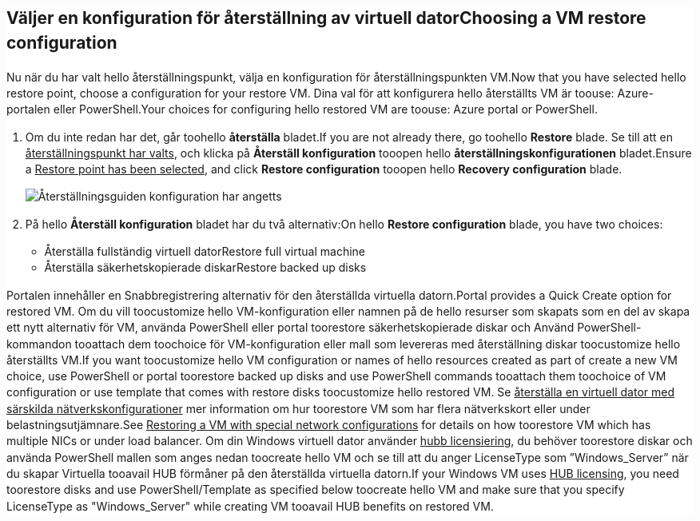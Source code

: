 ## <a name="choosing-a-vm-restore-configuration"></a><span data-ttu-id="bbc39-159">Väljer en konfiguration för återställning av virtuell dator</span><span class="sxs-lookup"><span data-stu-id="bbc39-159">Choosing a VM restore configuration</span></span>
<span data-ttu-id="bbc39-160">Nu när du har valt hello återställningspunkt, välja en konfiguration för återställningspunkten VM.</span><span class="sxs-lookup"><span data-stu-id="bbc39-160">Now that you have selected hello restore point, choose a configuration for your restore VM.</span></span> <span data-ttu-id="bbc39-161">Dina val för att konfigurera hello återställts VM är toouse: Azure-portalen eller PowerShell.</span><span class="sxs-lookup"><span data-stu-id="bbc39-161">Your choices for configuring hello restored VM are toouse: Azure portal or PowerShell.</span></span>

1. <span data-ttu-id="bbc39-162">Om du inte redan har det, går toohello **återställa** bladet.</span><span class="sxs-lookup"><span data-stu-id="bbc39-162">If you are not already there, go toohello **Restore** blade.</span></span> <span data-ttu-id="bbc39-163">Se till att en [återställningspunkt har valts](#select-restore-point-for-restore), och klicka på **Återställ konfiguration** tooopen hello **återställningskonfigurationen** bladet.</span><span class="sxs-lookup"><span data-stu-id="bbc39-163">Ensure a [Restore point has been selected](#select-restore-point-for-restore), and click **Restore configuration** tooopen hello **Recovery configuration** blade.</span></span>

    ![Återställningsguiden konfiguration har angetts](./media/backup-azure-arm-restore-vms/recovery-configuration-wizard-recovery-type.png)
2. <span data-ttu-id="bbc39-165">På hello **Återställ konfiguration** bladet har du två alternativ:</span><span class="sxs-lookup"><span data-stu-id="bbc39-165">On hello **Restore configuration** blade, you have two choices:</span></span>
   * <span data-ttu-id="bbc39-166">Återställa fullständig virtuell dator</span><span class="sxs-lookup"><span data-stu-id="bbc39-166">Restore full virtual machine</span></span>
   * <span data-ttu-id="bbc39-167">Återställa säkerhetskopierade diskar</span><span class="sxs-lookup"><span data-stu-id="bbc39-167">Restore backed up disks</span></span>

<span data-ttu-id="bbc39-168">Portalen innehåller en Snabbregistrering alternativ för den återställda virtuella datorn.</span><span class="sxs-lookup"><span data-stu-id="bbc39-168">Portal provides a Quick Create option for restored VM.</span></span> <span data-ttu-id="bbc39-169">Om du vill toocustomize hello VM-konfiguration eller namnen på de hello resurser som skapats som en del av skapa ett nytt alternativ för VM, använda PowerShell eller portal toorestore säkerhetskopierade diskar och Använd PowerShell-kommandon tooattach dem toochoice för VM-konfiguration eller mall som levereras med återställning diskar toocustomize hello återställts VM.</span><span class="sxs-lookup"><span data-stu-id="bbc39-169">If you want toocustomize hello VM configuration or names of hello resources created as part of create a new VM choice, use PowerShell or portal toorestore backed up disks and use PowerShell commands tooattach them toochoice of VM configuration or use template that comes with restore disks toocustomize hello restored VM.</span></span> <span data-ttu-id="bbc39-170">Se [återställa en virtuell dator med särskilda nätverkskonfigurationer](#restoring-vms-with-special-network-configurations) mer information om hur toorestore VM som har flera nätverkskort eller under belastningsutjämnare.</span><span class="sxs-lookup"><span data-stu-id="bbc39-170">See [Restoring a VM with special network configurations](#restoring-vms-with-special-network-configurations) for details on how toorestore VM which has multiple NICs or under load balancer.</span></span> <span data-ttu-id="bbc39-171">Om din Windows virtuell dator använder [hubb licensiering](../virtual-machines/windows/hybrid-use-benefit-licensing.md), du behöver toorestore diskar och använda PowerShell mallen som anges nedan toocreate hello VM och se till att du anger LicenseType som ”Windows_Server” när du skapar Virtuella tooavail HUB förmåner på den återställda virtuella datorn.</span><span class="sxs-lookup"><span data-stu-id="bbc39-171">If your Windows VM uses [HUB licensing](../virtual-machines/windows/hybrid-use-benefit-licensing.md), you need toorestore disks and use PowerShell/Template as specified below toocreate hello VM and make sure that you specify LicenseType as "Windows_Server" while creating VM tooavail HUB benefits on restored VM.</span></span> 
 